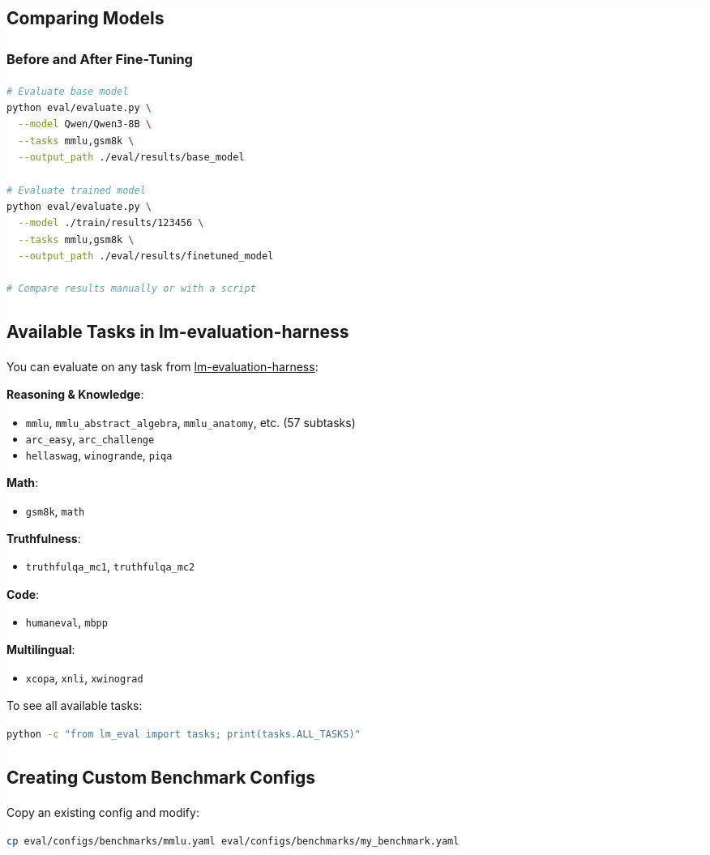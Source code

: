 ## Comparing Models

### Before and After Fine-Tuning

```bash
# Evaluate base model
python eval/evaluate.py \
  --model Qwen/Qwen3-8B \
  --tasks mmlu,gsm8k \
  --output_path ./eval/results/base_model

# Evaluate trained model
python eval/evaluate.py \
  --model ./train/results/123456 \
  --tasks mmlu,gsm8k \
  --output_path ./eval/results/finetuned_model

# Compare results manually or with a script
```

## Available Tasks in lm-evaluation-harness

You can evaluate on any task from [lm-evaluation-harness](https://github.com/EleutherAI/lm-evaluation-harness):

**Reasoning & Knowledge**:
- `mmlu`, `mmlu_abstract_algebra`, `mmlu_anatomy`, etc. (57 subtasks)
- `arc_easy`, `arc_challenge`
- `hellaswag`, `winogrande`, `piqa`

**Math**:
- `gsm8k`, `math`

**Truthfulness**:
- `truthfulqa_mc1`, `truthfulqa_mc2`

**Code**:
- `humaneval`, `mbpp`

**Multilingual**:
- `xcopa`, `xnli`, `xwinograd`

To see all available tasks:
```bash
python -c "from lm_eval import tasks; print(tasks.ALL_TASKS)"
```

## Creating Custom Benchmark Configs

Copy an existing config and modify:

```bash
cp eval/configs/benchmarks/mmlu.yaml eval/configs/benchmarks/my_benchmark.yaml
```
